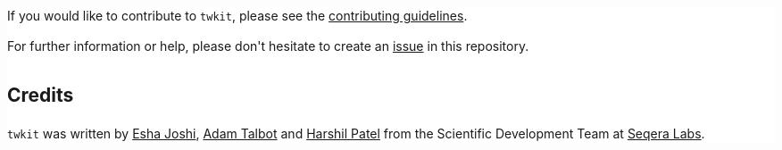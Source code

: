 If you would like to contribute to `twkit`, please see the [contributing guidelines](https://github.com/seqeralabs/twkit/blob/main/.github/CONTRIBUTING.md).

For further information or help, please don't hesitate to create an [issue](https://github.com/seqeralabs/twkit/issues) in this repository.

## Credits

`twkit` was written by [Esha Joshi](https://github.com/ejseqera), [Adam Talbot](https://github.com/adamrtalbot) and [Harshil Patel](https://github.com/drpatelh) from the Scientific Development Team at [Seqera Labs](https://seqera.io/).
